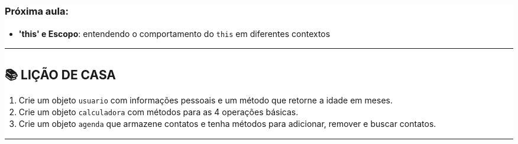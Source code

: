 ### Próxima aula:
- **'this' e Escopo**: entendendo o comportamento do `this` em diferentes contextos

---

## 📚 LIÇÃO DE CASA

1. Crie um objeto `usuario` com informações pessoais e um método que retorne a idade em meses.
2. Crie um objeto `calculadora` com métodos para as 4 operações básicas.
3. Crie um objeto `agenda` que armazene contatos e tenha métodos para adicionar, remover e buscar contatos.

---
